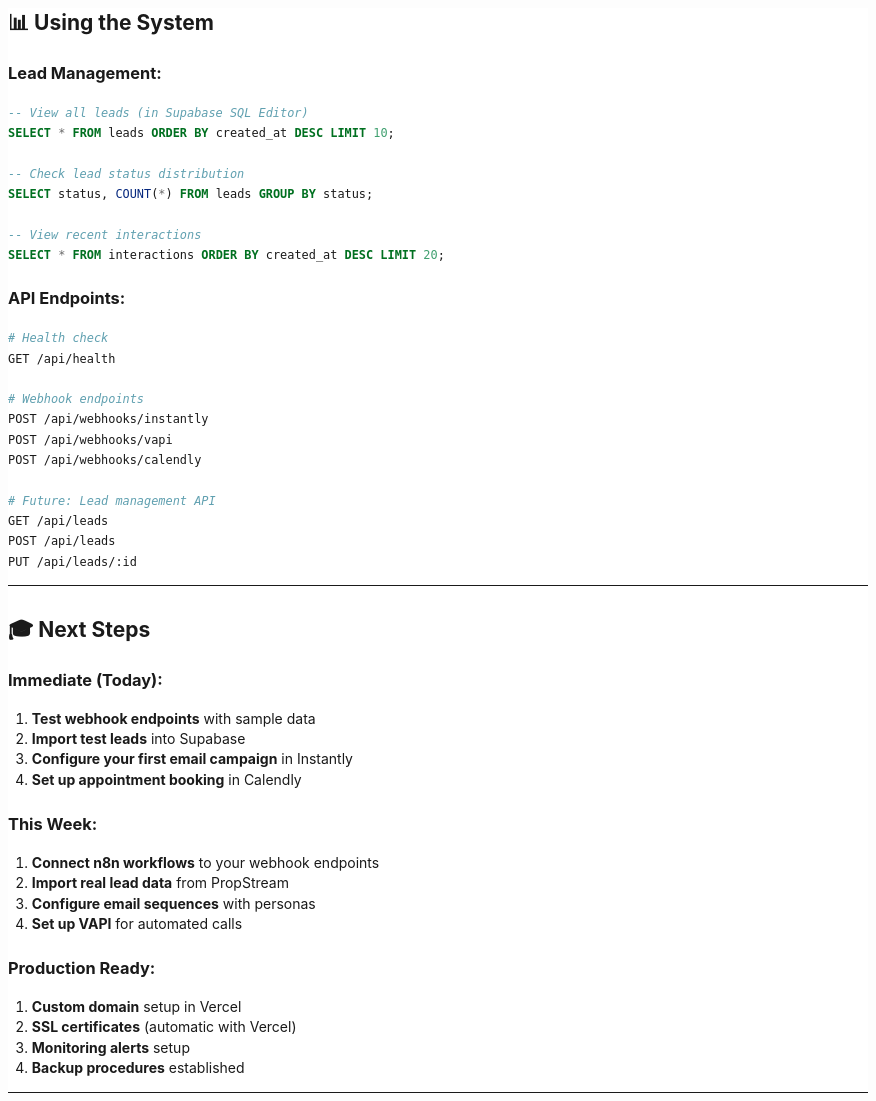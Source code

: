 
## 📊 Using the System

### Lead Management:

```sql
-- View all leads (in Supabase SQL Editor)
SELECT * FROM leads ORDER BY created_at DESC LIMIT 10;

-- Check lead status distribution
SELECT status, COUNT(*) FROM leads GROUP BY status;

-- View recent interactions
SELECT * FROM interactions ORDER BY created_at DESC LIMIT 20;
```

### API Endpoints:

```bash
# Health check
GET /api/health

# Webhook endpoints
POST /api/webhooks/instantly
POST /api/webhooks/vapi
POST /api/webhooks/calendly

# Future: Lead management API
GET /api/leads
POST /api/leads
PUT /api/leads/:id
```

---

## 🎓 Next Steps

### Immediate (Today):
1. **Test webhook endpoints** with sample data
2. **Import test leads** into Supabase
3. **Configure your first email campaign** in Instantly
4. **Set up appointment booking** in Calendly

### This Week:
1. **Connect n8n workflows** to your webhook endpoints
2. **Import real lead data** from PropStream
3. **Configure email sequences** with personas
4. **Set up VAPI** for automated calls

### Production Ready:
1. **Custom domain** setup in Vercel
2. **SSL certificates** (automatic with Vercel)
3. **Monitoring alerts** setup
4. **Backup procedures** established

---